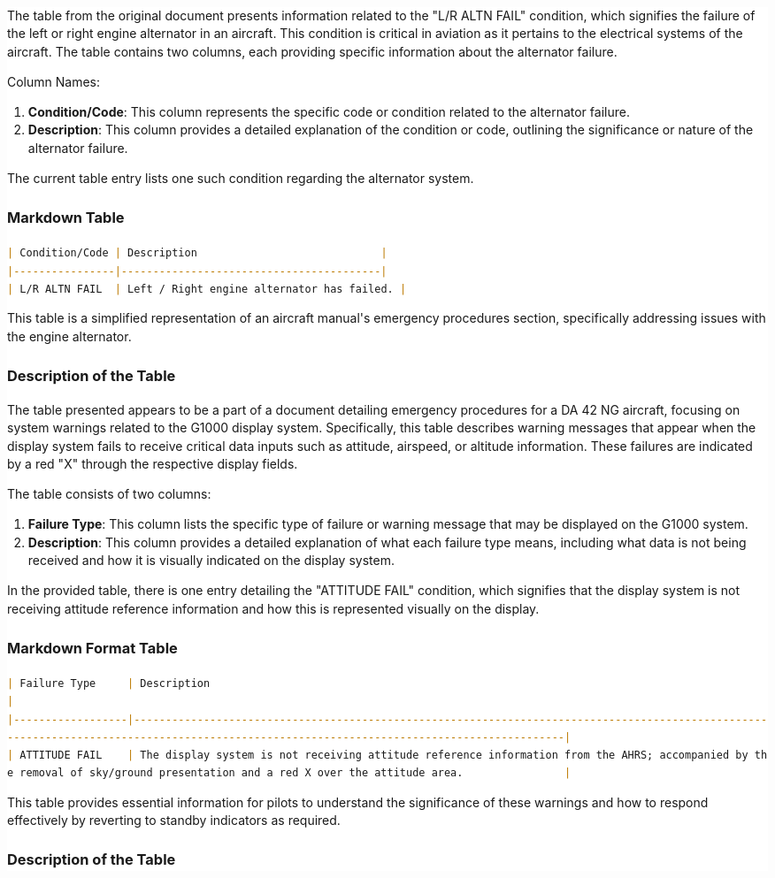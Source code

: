 The table from the original document presents information related to the "L/R ALTN FAIL" condition, which signifies the failure of the left or right engine alternator in an aircraft. This condition is critical in aviation as it pertains to the electrical systems of the aircraft. The table contains two columns, each providing specific information about the alternator failure. 

Column Names:
1. **Condition/Code**: This column represents the specific code or condition related to the alternator failure.
2. **Description**: This column provides a detailed explanation of the condition or code, outlining the significance or nature of the alternator failure.

The current table entry lists one such condition regarding the alternator system.

### Markdown Table

```markdown
| Condition/Code | Description                             |
|----------------|-----------------------------------------|
| L/R ALTN FAIL  | Left / Right engine alternator has failed. |
```

This table is a simplified representation of an aircraft manual's emergency procedures section, specifically addressing issues with the engine alternator.
### Description of the Table

The table presented appears to be a part of a document detailing emergency procedures for a DA 42 NG aircraft, focusing on system warnings related to the G1000 display system. Specifically, this table describes warning messages that appear when the display system fails to receive critical data inputs such as attitude, airspeed, or altitude information. These failures are indicated by a red "X" through the respective display fields.

The table consists of two columns:
1. **Failure Type**: This column lists the specific type of failure or warning message that may be displayed on the G1000 system.
2. **Description**: This column provides a detailed explanation of what each failure type means, including what data is not being received and how it is visually indicated on the display system.

In the provided table, there is one entry detailing the "ATTITUDE FAIL" condition, which signifies that the display system is not receiving attitude reference information and how this is represented visually on the display.

### Markdown Format Table

```markdown
| Failure Type     | Description                                                                                                                                                                                |
|------------------|--------------------------------------------------------------------------------------------------------------------------------------------------------------------------------------------|
| ATTITUDE FAIL    | The display system is not receiving attitude reference information from the AHRS; accompanied by the removal of sky/ground presentation and a red X over the attitude area.                |
```
This table provides essential information for pilots to understand the significance of these warnings and how to respond effectively by reverting to standby indicators as required.
### Description of the Table
